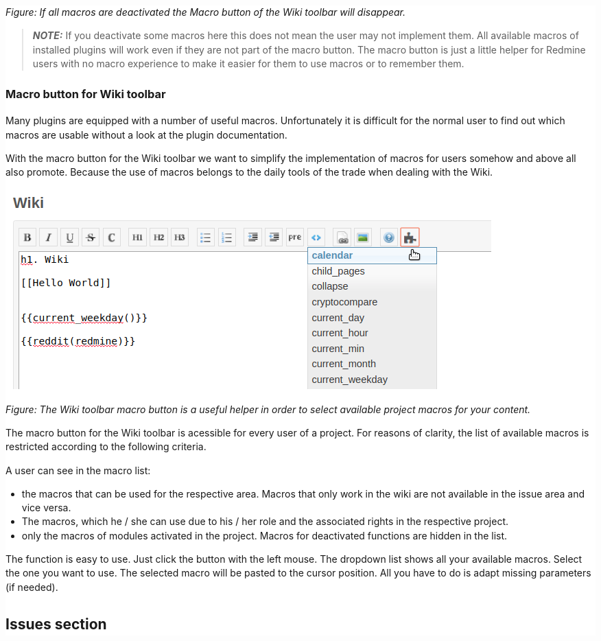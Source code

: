 *Figure: If all macros are deactivated the *Macro button* of the Wiki toolbar will disappear.*

> **_NOTE:_**  If you deactivate some macros here this does not mean the user may not implement them. All available macros of installed plugins will work even if they are not part of the macro button. The macro button is just a little helper for Redmine users with no macro experience to make it easier for them to use macros or to remember them.

### Macro button for Wiki toolbar

Many plugins are equipped with a number of useful macros. Unfortunately it is difficult for the normal user to find out which macros are usable without a look at the plugin documentation.

With the macro button for the Wiki toolbar we want to simplify the implementation of macros for users somehow and above all also promote. Because the use of macros belongs to the daily tools of the trade when dealing with the Wiki.

![Macro button!](contrib/images/additionals-makro-button.png "Macro button")

*Figure: The Wiki toolbar macro button is a useful helper in order to select available project macros for your content.*

The macro button for the Wiki toolbar is acessible for every user of a project. For reasons of clarity, the list of available macros is restricted according to the following criteria.

A user can see in the macro list:

* the macros that can be used for the respective area.
  Macros that only work in the wiki are not available in the issue area and vice versa.
* The macros, which he / she can use due to his / her role and the associated rights in the respective project.
* only the macros of modules activated in the project.
  Macros for deactivated functions are hidden in the list.

The function is easy to use. Just click the button with the left mouse. The dropdown list shows all your available macros. Select the one you want to use. The selected macro will be pasted to the cursor position. All you have to do is adapt missing parameters (if needed).

## Issues section
